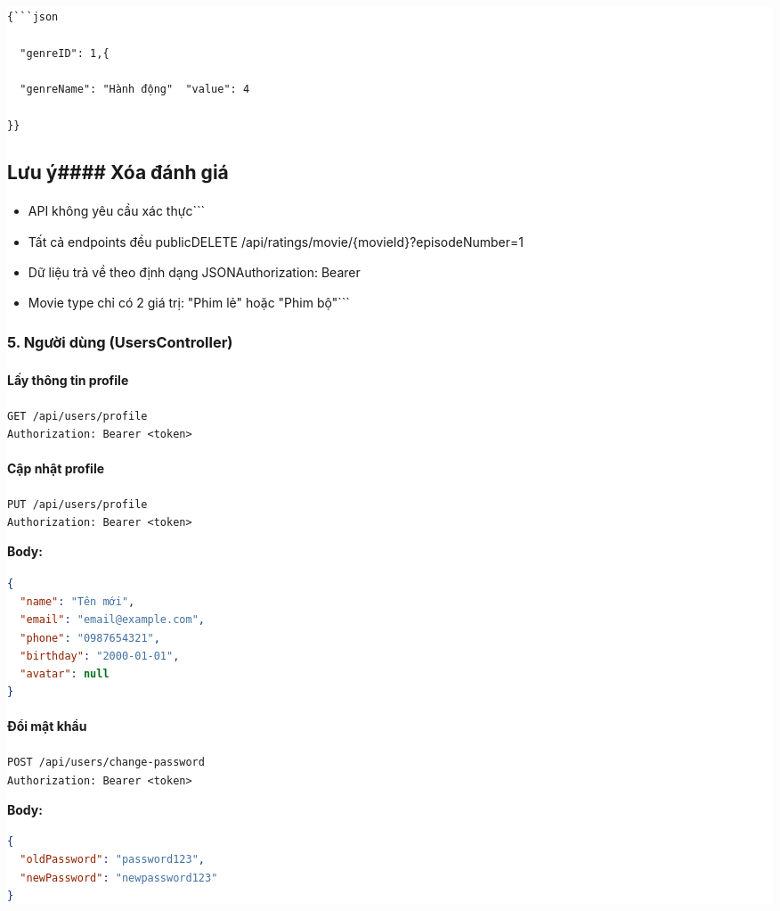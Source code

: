 ```jsonDELETE /api/comments/{commentId}
{```json

  "genreID": 1,{

  "genreName": "Hành động"  "value": 4

}}

``````



## Lưu ý#### Xóa đánh giá

- API không yêu cầu xác thực```

- Tất cả endpoints đều publicDELETE /api/ratings/movie/{movieId}?episodeNumber=1

- Dữ liệu trả về theo định dạng JSONAuthorization: Bearer <token>

- Movie type chỉ có 2 giá trị: "Phim lẻ" hoặc "Phim bộ"```


### 5. Người dùng (UsersController)

#### Lấy thông tin profile
```
GET /api/users/profile
Authorization: Bearer <token>
```

#### Cập nhật profile
```
PUT /api/users/profile
Authorization: Bearer <token>
```
**Body:**
```json
{
  "name": "Tên mới",
  "email": "email@example.com",
  "phone": "0987654321",
  "birthday": "2000-01-01",
  "avatar": null
}
```

#### Đổi mật khẩu
```
POST /api/users/change-password
Authorization: Bearer <token>
```
**Body:**
```json
{
  "oldPassword": "password123",
  "newPassword": "newpassword123"
}
```
